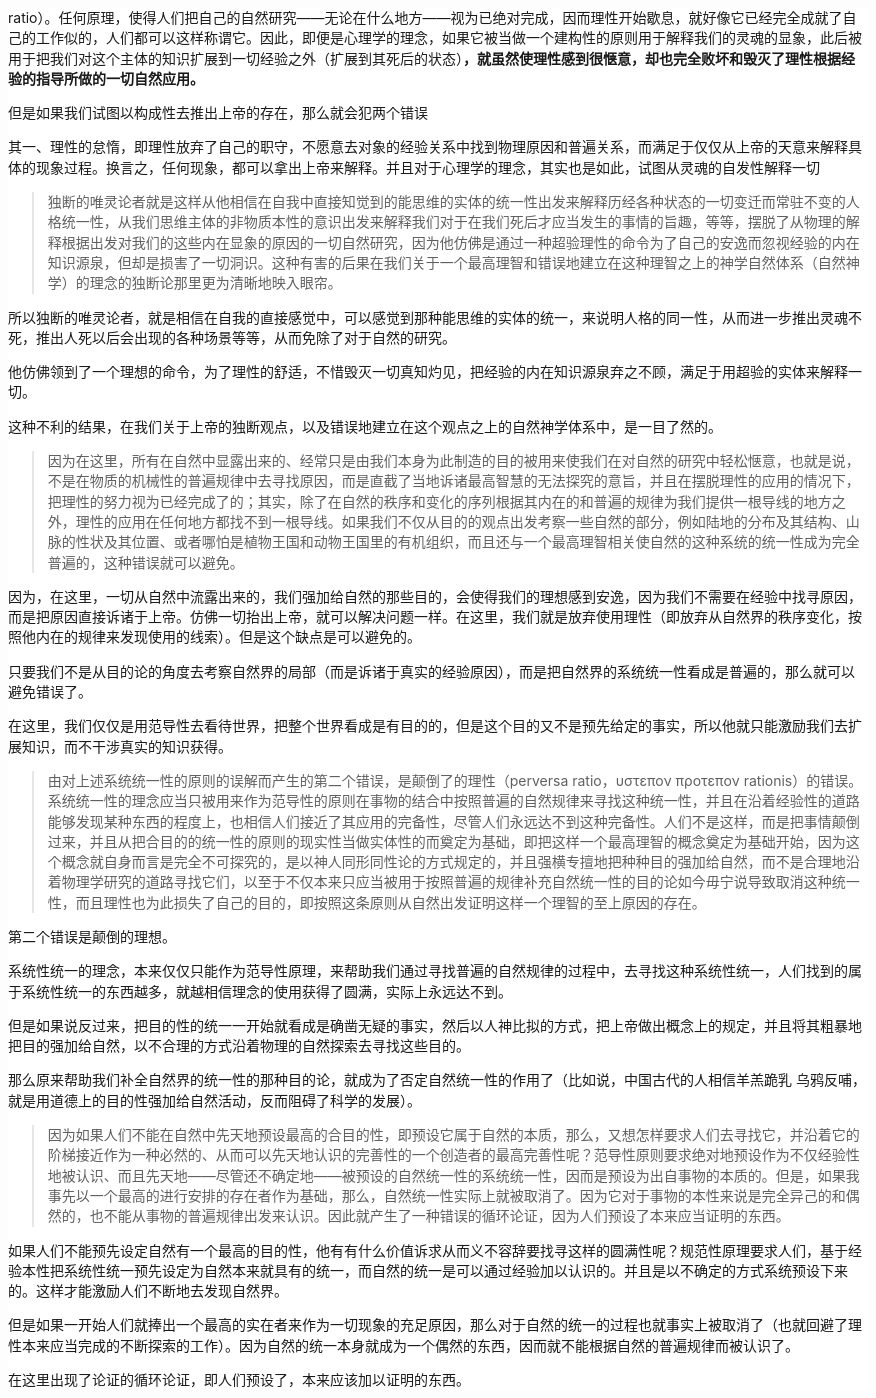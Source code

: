 ratio）。任何原理，使得人们把自己的自然研究——无论在什么地方——视为已绝对完成，因而理性开始歇息，就好像它已经完全成就了自己的工作似的，人们都可以这样称谓它。因此，即便是心理学的理念，如果它被当做一个建构性的原则用于解释我们的灵魂的显象，此后被用于把我们对这个主体的知识扩展到一切经验之外（扩展到其死后的状态）<b>，就虽然使理性感到很惬意，却也完全败坏和毁灭了理性根据经验的指导所做的一切自然应用。</b></blockquote><p>但是如果我们试图以构成性去推出上帝的存在，那么就会犯两个错误</p><p>其一、理性的怠惰，即理性放弃了自己的职守，不愿意去对象的经验关系中找到物理原因和普遍关系，而满足于仅仅从上帝的天意来解释具体的现象过程。换言之，任何现象，都可以拿出上帝来解释。并且对于心理学的理念，其实也是如此，试图从灵魂的自发性解释一切</p><blockquote>独断的唯灵论者就是这样从他相信在自我中直接知觉到的能思维的实体的统一性出发来解释历经各种状态的一切变迁而常驻不变的人格统一性，从我们思维主体的非物质本性的意识出发来解释我们对于在我们死后才应当发生的事情的旨趣，等等，摆脱了从物理的解释根据出发对我们的这些内在显象的原因的一切自然研究，因为他仿佛是通过一种超验理性的命令为了自己的安逸而忽视经验的内在知识源泉，但却是损害了一切洞识。这种有害的后果在我们关于一个最高理智和错误地建立在这种理智之上的神学自然体系（自然神学）的理念的独断论那里更为清晰地映入眼帘。</blockquote><p>所以独断的唯灵论者，就是相信在自我的直接感觉中，可以感觉到那种能思维的实体的统一，来说明人格的同一性，从而进一步推出灵魂不死，推出人死以后会出现的各种场景等等，从而免除了对于自然的研究。</p><p>他仿佛领到了一个理想的命令，为了理性的舒适，不惜毁灭一切真知灼见，把经验的内在知识源泉弃之不顾，满足于用超验的实体来解释一切。</p><p>这种不利的结果，在我们关于上帝的独断观点，以及错误地建立在这个观点之上的自然神学体系中，是一目了然的。</p><blockquote>因为在这里，所有在自然中显露出来的、经常只是由我们本身为此制造的目的被用来使我们在对自然的研究中轻松惬意，也就是说，不是在物质的机械性的普遍规律中去寻找原因，而是直截了当地诉诸最高智慧的无法探究的意旨，并且在摆脱理性的应用的情况下，把理性的努力视为已经完成了的；其实，除了在自然的秩序和变化的序列根据其内在的和普遍的规律为我们提供一根导线的地方之外，理性的应用在任何地方都找不到一根导线。如果我们不仅从目的的观点出发考察一些自然的部分，例如陆地的分布及其结构、山脉的性状及其位置、或者哪怕是植物王国和动物王国里的有机组织，而且还与一个最高理智相关使自然的这种系统的统一性成为完全普遍的，这种错误就可以避免。</blockquote><p>因为，在这里，一切从自然中流露出来的，我们强加给自然的那些目的，会使得我们的理想感到安逸，因为我们不需要在经验中找寻原因，而是把原因直接诉诸于上帝。仿佛一切抬出上帝，就可以解决问题一样。在这里，我们就是放弃使用理性（即放弃从自然界的秩序变化，按照他内在的规律来发现使用的线索）。但是这个缺点是可以避免的。</p><p>只要我们不是从目的论的角度去考察自然界的局部（而是诉诸于真实的经验原因），而是把自然界的系统统一性看成是普遍的，那么就可以避免错误了。</p><p>在这里，我们仅仅是用范导性去看待世界，把整个世界看成是有目的的，但是这个目的又不是预先给定的事实，所以他就只能激励我们去扩展知识，而不干涉真实的知识获得。</p><blockquote>由对上述系统统一性的原则的误解而产生的第二个错误，是颠倒了的理性（perversa ratio，υστεπον προτεπον rationis）的错误。<br>系统统一性的理念应当只被用来作为范导性的原则在事物的结合中按照普遍的自然规律来寻找这种统一性，并且在沿着经验性的道路能够发现某种东西的程度上，也相信人们接近了其应用的完备性，尽管人们永远达不到这种完备性。人们不是这样，而是把事情颠倒过来，并且从把合目的的统一性的原则的现实性当做实体性的而奠定为基础，即把这样一个最高理智的概念奠定为基础开始，因为这个概念就自身而言是完全不可探究的，是以神人同形同性论的方式规定的，并且强横专擅地把种种目的强加给自然，而不是合理地沿着物理学研究的道路寻找它们，以至于不仅本来只应当被用于按照普遍的规律补充自然统一性的目的论如今毋宁说导致取消这种统一性，而且理性也为此损失了自己的目的，即按照这条原则从自然出发证明这样一个理智的至上原因的存在。</blockquote><p>第二个错误是颠倒的理想。</p><p>系统性统一的理念，本来仅仅只能作为范导性原理，来帮助我们通过寻找普遍的自然规律的过程中，去寻找这种系统性统一，人们找到的属于系统性统一的东西越多，就越相信理念的使用获得了圆满，实际上永远达不到。</p><p>但是如果说反过来，把目的性的统一一开始就看成是确凿无疑的事实，然后以人神比拟的方式，把上帝做出概念上的规定，并且将其粗暴地把目的强加给自然，以不合理的方式沿着物理的自然探索去寻找这些目的。</p><p>那么原来帮助我们补全自然界的统一性的那种目的论，就成为了否定自然统一性的作用了（比如说，中国古代的人相信羊羔跪乳 乌鸦反哺，就是用道德上的目的性强加给自然活动，反而阻碍了科学的发展）。</p><blockquote>因为如果人们不能在自然中先天地预设最高的合目的性，即预设它属于自然的本质，那么，又想怎样要求人们去寻找它，并沿着它的阶梯接近作为一种必然的、从而可以先天地认识的完善性的一个创造者的最高完善性呢？范导性原则要求绝对地预设作为不仅经验性地被认识、而且先天地——尽管还不确定地——被预设的自然统一性的系统统一性，因而是预设为出自事物的本质的。但是，如果我事先以一个最高的进行安排的存在者作为基础，那么，自然统一性实际上就被取消了。因为它对于事物的本性来说是完全异己的和偶然的，也不能从事物的普遍规律出发来认识。因此就产生了一种错误的循环论证，因为人们预设了本来应当证明的东西。</blockquote><p>如果人们不能预先设定自然有一个最高的目的性，他有有什么价值诉求从而义不容辞要找寻这样的圆满性呢？规范性原理要求人们，基于经验本性把系统性统一预先设定为自然本来就具有的统一，而自然的统一是可以通过经验加以认识的。并且是以不确定的方式系统预设下来的。这样才能激励人们不断地去发现自然界。</p><p>但是如果一开始人们就捧出一个最高的实在者来作为一切现象的充足原因，那么对于自然的统一的过程也就事实上被取消了（也就回避了理性本来应当完成的不断探索的工作）。因为自然的统一本身就成为一个偶然的东西，因而就不能根据自然的普遍规律而被认识了。</p><p>在这里出现了论证的循环论证，即人们预设了，本来应该加以证明的东西。</p>